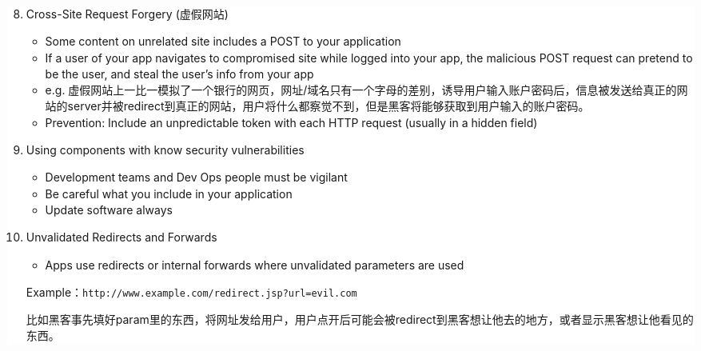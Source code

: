 8. Cross-Site Request Forgery (虚假网站)
   - Some content on unrelated site includes a POST to your application
   - If a user of your app navigates to compromised site while logged into your app, the malicious POST request can pretend to be the user, and steal the user’s info from your app
   - e.g. 虚假网站上一比一模拟了一个银行的网页，网址/域名只有一个字母的差别，诱导用户输入账户密码后，信息被发送给真正的网站的server并被redirect到真正的网站，用户将什么都察觉不到，但是黑客将能够获取到用户输入的账户密码。
   - Prevention: Include an unpredictable token with each HTTP request (usually in a hidden field)

9. Using components with know security vulnerabilities

   - Development teams and Dev Ops people must be vigilant
   - Be careful what you include in your application
   - Update software always

10. Unvalidated Redirects and Forwards

    - Apps use redirects or internal forwards where unvalidated parameters are used

    Example：`http://www.example.com/redirect.jsp?url=evil.com`

    比如黑客事先填好param里的东西，将网址发给用户，用户点开后可能会被redirect到黑客想让他去的地方，或者显示黑客想让他看见的东西。




















